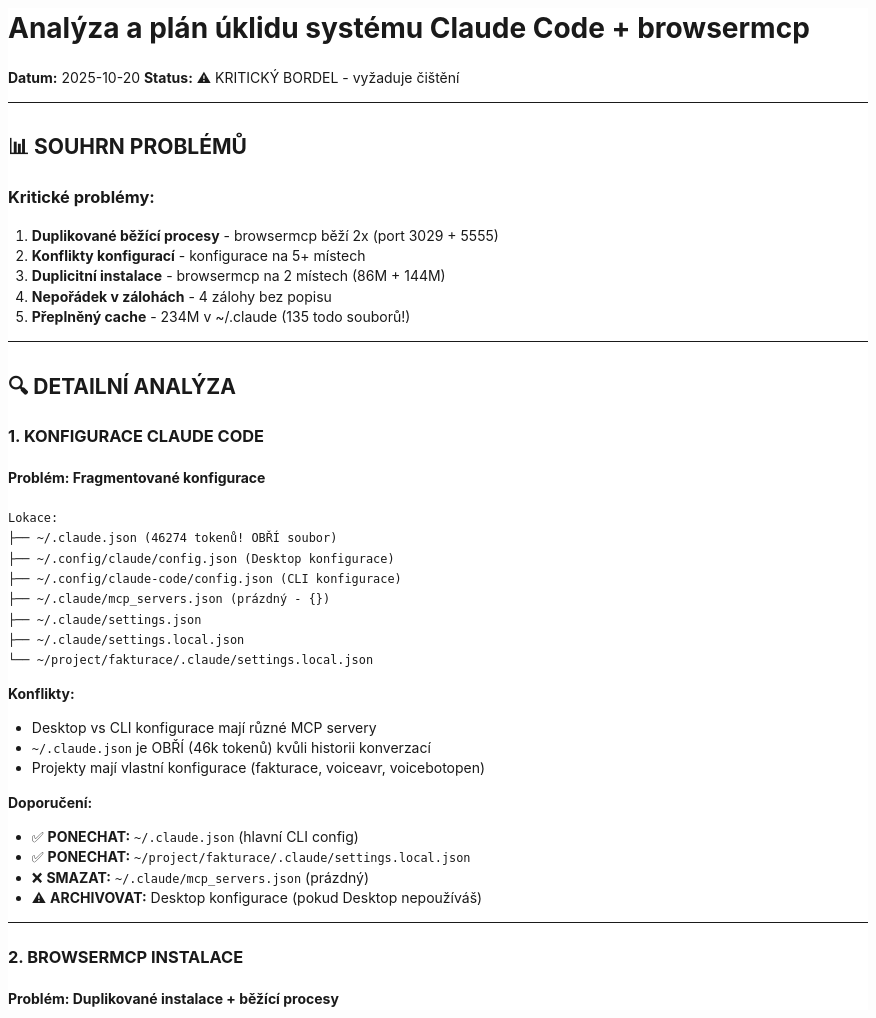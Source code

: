 # Analýza a plán úklidu systému Claude Code + browsermcp

**Datum:** 2025-10-20
**Status:** ⚠️ KRITICKÝ BORDEL - vyžaduje čištění

---

## 📊 SOUHRN PROBLÉMŮ

### Kritické problémy:
1. **Duplikované běžící procesy** - browsermcp běží 2x (port 3029 + 5555)
2. **Konflikty konfigurací** - konfigurace na 5+ místech
3. **Duplicitní instalace** - browsermcp na 2 místech (86M + 144M)
4. **Nepořádek v zálohách** - 4 zálohy bez popisu
5. **Přeplněný cache** - 234M v ~/.claude (135 todo souborů!)

---

## 🔍 DETAILNÍ ANALÝZA

### 1. KONFIGURACE CLAUDE CODE

#### Problém: Fragmentované konfigurace
```
Lokace:
├── ~/.claude.json (46274 tokenů! OBŘÍ soubor)
├── ~/.config/claude/config.json (Desktop konfigurace)
├── ~/.config/claude-code/config.json (CLI konfigurace)
├── ~/.claude/mcp_servers.json (prázdný - {})
├── ~/.claude/settings.json
├── ~/.claude/settings.local.json
└── ~/project/fakturace/.claude/settings.local.json
```

**Konflikty:**
- Desktop vs CLI konfigurace mají různé MCP servery
- `~/.claude.json` je OBŘÍ (46k tokenů) kvůli historii konverzací
- Projekty mají vlastní konfigurace (fakturace, voiceavr, voicebotopen)

**Doporučení:**
- ✅ **PONECHAT:** `~/.claude.json` (hlavní CLI config)
- ✅ **PONECHAT:** `~/project/fakturace/.claude/settings.local.json`
- ❌ **SMAZAT:** `~/.claude/mcp_servers.json` (prázdný)
- ⚠️ **ARCHIVOVAT:** Desktop konfigurace (pokud Desktop nepoužíváš)

---

### 2. BROWSERMCP INSTALACE

#### Problém: Duplikované instalace + běžící procesy
